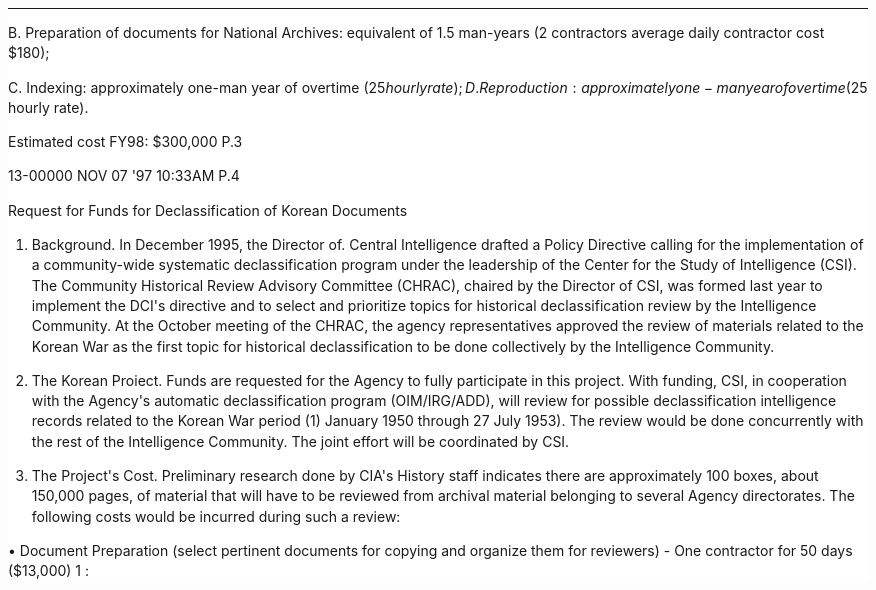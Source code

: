-- --
B. Preparation of documents for National Archives:
equivalent of 1.5 man-years (2 contractors
average daily contractor cost $180);

C. Indexing: approximately one-man year of overtime
($25 hourly rate);
D. Reproduction: approximately one-man year of
overtime ($25 hourly rate).

Estimated cost FY98: $300,000
P.3

13-00000
NOV 07 '97 10:33AM
P.4

Request for Funds for Declassification of Korean Documents

1. Background. In December 1995, the Director of.
Central Intelligence drafted a Policy Directive calling for
the implementation of a community-wide systematic
declassification program under the leadership of the Center
for the Study of Intelligence (CSI). The Community
Historical Review Advisory Committee (CHRAC), chaired by the
Director of CSI, was formed last year to implement the DCI's
directive and to select and prioritize topics for
historical declassification review by the Intelligence
Community. At the October meeting of the CHRAC, the agency
representatives approved the review of materials related to
the Korean War as the first topic for historical
declassification to be done collectively by the Intelligence
Community.

2. The Korean Proiect. Funds are requested for the
Agency to fully participate in this project. With funding,
CSI, in cooperation with the Agency's automatic
declassification program (OIM/IRG/ADD), will review for
possible declassification intelligence records related to
the Korean War period (1) January 1950 through 27 July 1953).
The review would be done concurrently with the rest of the
Intelligence Community. The joint effort will be
coordinated by CSI.

3. The Project's Cost. Preliminary research done by
CIA's History staff indicates there are approximately 100
boxes, about 150,000 pages, of material that will have to be
reviewed from archival material belonging to several Agency
directorates. The following costs would be incurred during
such a review:

• Document Preparation (select pertinent documents for
copying and organize them for reviewers) - One contractor
for 50 days ($13,000)
1
:
